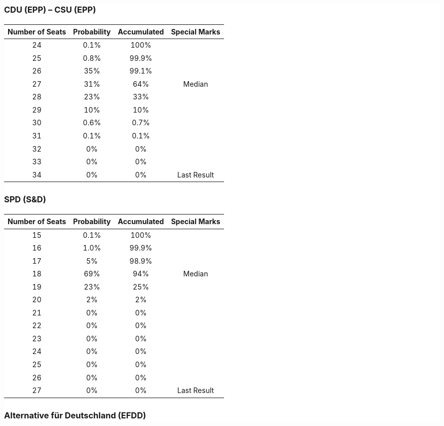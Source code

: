 ### CDU (EPP) – CSU (EPP)

| Number of Seats | Probability | Accumulated | Special Marks |
|:---------------:|:-----------:|:-----------:|:-------------:|
| 24 | 0.1% | 100% |  |
| 25 | 0.8% | 99.9% |  |
| 26 | 35% | 99.1% |  |
| 27 | 31% | 64% | Median |
| 28 | 23% | 33% |  |
| 29 | 10% | 10% |  |
| 30 | 0.6% | 0.7% |  |
| 31 | 0.1% | 0.1% |  |
| 32 | 0% | 0% |  |
| 33 | 0% | 0% |  |
| 34 | 0% | 0% | Last Result |

### SPD (S&D)

| Number of Seats | Probability | Accumulated | Special Marks |
|:---------------:|:-----------:|:-----------:|:-------------:|
| 15 | 0.1% | 100% |  |
| 16 | 1.0% | 99.9% |  |
| 17 | 5% | 98.9% |  |
| 18 | 69% | 94% | Median |
| 19 | 23% | 25% |  |
| 20 | 2% | 2% |  |
| 21 | 0% | 0% |  |
| 22 | 0% | 0% |  |
| 23 | 0% | 0% |  |
| 24 | 0% | 0% |  |
| 25 | 0% | 0% |  |
| 26 | 0% | 0% |  |
| 27 | 0% | 0% | Last Result |

### Alternative für Deutschland (EFDD)
